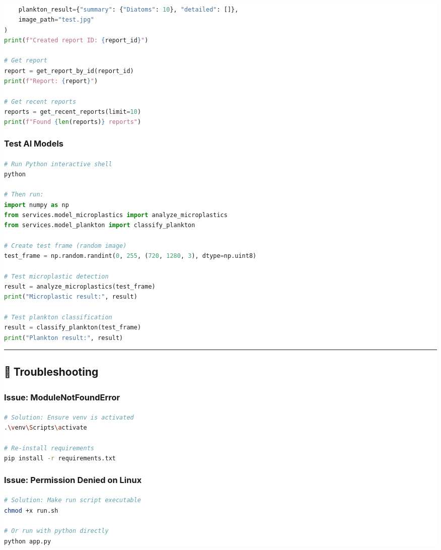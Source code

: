 ```python
    plankton_result={"summary": {"Diatoms": 10}, "detailed": []},
    image_path="test.jpg"
)
print(f"Created report ID: {report_id}")

# Get report
report = get_report_by_id(report_id)
print(f"Report: {report}")

# Get recent reports
reports = get_recent_reports(limit=10)
print(f"Found {len(reports)} reports")
```

### Test AI Models
```python
# Run Python interactive shell
python

# Then run:
import numpy as np
from services.model_microplastics import analyze_microplastics
from services.model_plankton import classify_plankton

# Create test frame (random image)
test_frame = np.random.randint(0, 255, (720, 1280, 3), dtype=np.uint8)

# Test microplastic detection
result = analyze_microplastics(test_frame)
print("Microplastic result:", result)

# Test plankton classification
result = classify_plankton(test_frame)
print("Plankton result:", result)
```

---

## 🐛 Troubleshooting

### Issue: ModuleNotFoundError
```bash
# Solution: Ensure venv is activated
.\venv\Scripts\activate

# Re-install requirements
pip install -r requirements.txt
```

### Issue: Permission Denied on Linux
```bash
# Solution: Make run script executable
chmod +x run.sh

# Or run with python directly
python app.py
```
